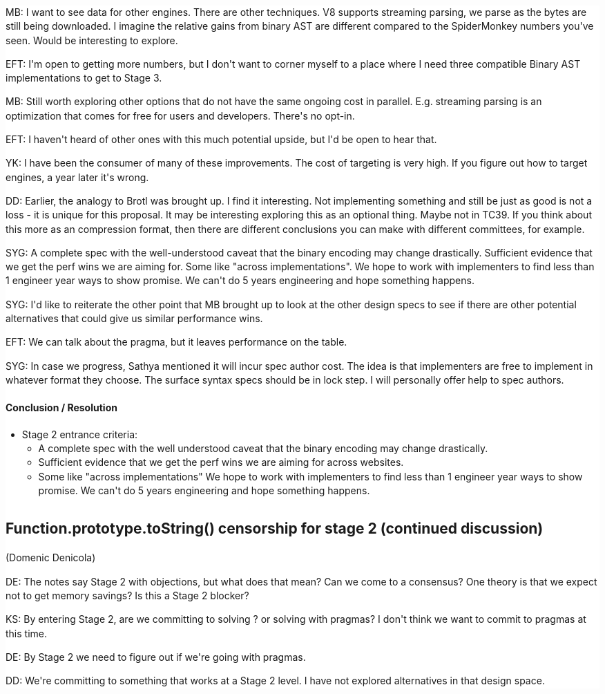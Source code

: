 MB: I want to see data for other engines. There are other techniques. V8 supports streaming parsing, we parse as the bytes are still being downloaded. I imagine the relative gains from binary AST are different compared to the SpiderMonkey numbers you've seen. Would be interesting to explore.

EFT: I'm open to getting more numbers, but I don't want to corner myself to a place where I need three compatible Binary AST implementations to get to Stage 3.

MB: Still worth exploring other options that do not have the same ongoing cost in parallel. E.g. streaming parsing is an optimization that comes for free for users and developers. There's no opt-in.

EFT: I haven't heard of other ones with this much potential upside, but I'd be open to hear that.

YK: I have been the consumer of many of these improvements. The cost of targeting is very high. If you figure out how to target engines, a year later it's wrong.

DD: Earlier, the analogy to Brotl was brought up. I find it interesting. Not implementing something and still be just as good is not a loss - it is unique for this proposal. It may be interesting exploring this as an optional thing. Maybe not in TC39. If you think about this more as an compression format, then there are different conclusions you can make with different committees, for example.

SYG: A complete spec with the well-understood caveat that the binary encoding may change drastically. Sufficient evidence that we get the perf wins we are aiming for. Some like "across implementations". We hope to work with implementers to find less than 1 engineer year ways to show promise. We can't do 5 years engineering and hope something happens.

SYG: I'd like to reiterate the other point that MB brought up to look at the other design specs to see if there are other potential alternatives that could give us similar performance wins.

EFT: We can talk about the pragma, but it leaves performance on the table.

SYG: In case we progress, Sathya mentioned it will incur spec author cost. The idea is that implementers are free to implement in whatever format they choose. The surface syntax specs should be in lock step. I will personally offer help to spec authors.

#### Conclusion / Resolution

- Stage 2 entrance criteria:
  - A complete spec with the well understood caveat that the binary encoding may change drastically.
  - Sufficient evidence that we get the perf wins we are aiming for across websites.
  - Some like "across implementations" We hope to work with implementers to find less than 1 engineer year ways to show promise. We can't do 5 years engineering and hope something happens.


## Function.prototype.toString() censorship for stage 2 (continued discussion)

(Domenic Denicola)

DE: The notes say Stage 2 with objections, but what does that mean? Can we come to a consensus? One theory is that we expect not to get memory savings? Is this a Stage 2 blocker?

KS: By entering Stage 2, are we committing to solving ? or solving with pragmas? I don't think we want to commit to pragmas at this time.

DE: By Stage 2 we need to figure out if we're going with pragmas.

DD: We're committing to something that works at a Stage 2 level. I have not explored alternatives in that design space.
